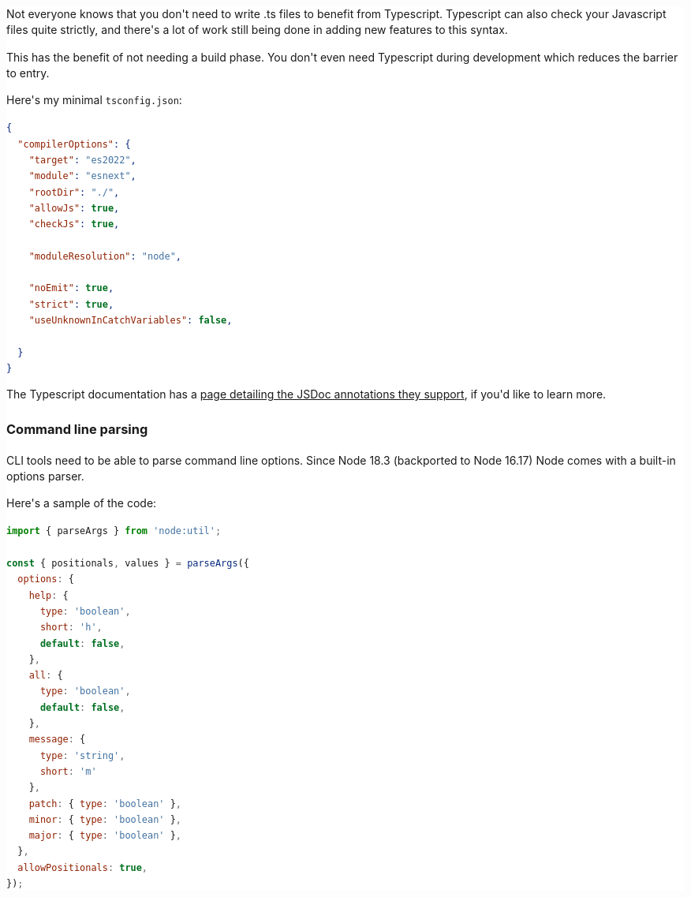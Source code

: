 Not everyone knows that you don't need to write .ts files to benefit from
Typescript. Typescript can also check your Javascript files quite strictly,
and there's a lot of work still being done in adding new features to this
syntax.

This has the benefit of not needing a build phase. You don't even need
Typescript during development which reduces the barrier to entry.

Here's my minimal `tsconfig.json`:

```json
{
  "compilerOptions": {
    "target": "es2022",
    "module": "esnext",
    "rootDir": "./",
    "allowJs": true,
    "checkJs": true,

    "moduleResolution": "node",
     
    "noEmit": true,
    "strict": true,
    "useUnknownInCatchVariables": false,
  
  }
}
```

The Typescript documentation has a [page detailing the JSDoc annotations they
support][8], if you'd like to learn more.


### Command line parsing

CLI tools need to be able to parse command line options. Since Node 18.3
(backported to Node 16.17) Node comes with a built-in options parser.

Here's a sample of the code:

```javascript
import { parseArgs } from 'node:util';

const { positionals, values } = parseArgs({
  options: {
    help: {
      type: 'boolean',
      short: 'h',
      default: false,
    },
    all: {
      type: 'boolean',
      default: false,
    },
    message: {
      type: 'string',
      short: 'm'
    },
    patch: { type: 'boolean' },
    minor: { type: 'boolean' },
    major: { type: 'boolean' },
  },
  allowPositionals: true,
});
```


[1]: https://github.com/curveball/a12n-server/ "An awesome lightweight OAuth2 server"
[2]: https://nodejs.org/api/util.html#utilparseargsconfig "Parsing arguments with Node"
[3]: https://nodejs.org/api/test.html "Node Test Runner"
[4]: /json5/
[5]: https://nodejs.org/api/assert.html "Assertion Testing"
[6]: https://nodejs.org/api/test.html#mocking "Mocking in Node tests"
[7]: https://github.com/evert/changelog-tool "The changelog tool!"
[8]: https://www.typescriptlang.org/docs/handbook/jsdoc-supported-types.html "JSDoc support in Typescript"